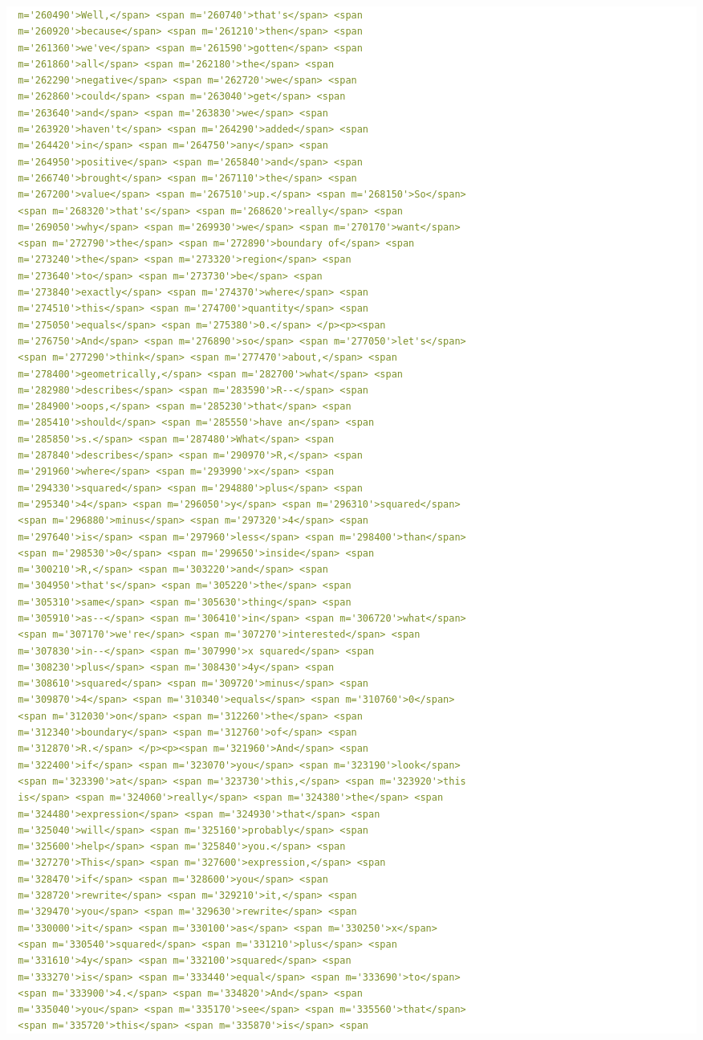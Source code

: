 ```yaml
  m='260490'>Well,</span> <span m='260740'>that's</span> <span
  m='260920'>because</span> <span m='261210'>then</span> <span
  m='261360'>we've</span> <span m='261590'>gotten</span> <span
  m='261860'>all</span> <span m='262180'>the</span> <span
  m='262290'>negative</span> <span m='262720'>we</span> <span
  m='262860'>could</span> <span m='263040'>get</span> <span
  m='263640'>and</span> <span m='263830'>we</span> <span
  m='263920'>haven't</span> <span m='264290'>added</span> <span
  m='264420'>in</span> <span m='264750'>any</span> <span
  m='264950'>positive</span> <span m='265840'>and</span> <span
  m='266740'>brought</span> <span m='267110'>the</span> <span
  m='267200'>value</span> <span m='267510'>up.</span> <span m='268150'>So</span>
  <span m='268320'>that's</span> <span m='268620'>really</span> <span
  m='269050'>why</span> <span m='269930'>we</span> <span m='270170'>want</span>
  <span m='272790'>the</span> <span m='272890'>boundary of</span> <span
  m='273240'>the</span> <span m='273320'>region</span> <span
  m='273640'>to</span> <span m='273730'>be</span> <span
  m='273840'>exactly</span> <span m='274370'>where</span> <span
  m='274510'>this</span> <span m='274700'>quantity</span> <span
  m='275050'>equals</span> <span m='275380'>0.</span> </p><p><span
  m='276750'>And</span> <span m='276890'>so</span> <span m='277050'>let's</span>
  <span m='277290'>think</span> <span m='277470'>about,</span> <span
  m='278400'>geometrically,</span> <span m='282700'>what</span> <span
  m='282980'>describes</span> <span m='283590'>R--</span> <span
  m='284900'>oops,</span> <span m='285230'>that</span> <span
  m='285410'>should</span> <span m='285550'>have an</span> <span
  m='285850'>s.</span> <span m='287480'>What</span> <span
  m='287840'>describes</span> <span m='290970'>R,</span> <span
  m='291960'>where</span> <span m='293990'>x</span> <span
  m='294330'>squared</span> <span m='294880'>plus</span> <span
  m='295340'>4</span> <span m='296050'>y</span> <span m='296310'>squared</span>
  <span m='296880'>minus</span> <span m='297320'>4</span> <span
  m='297640'>is</span> <span m='297960'>less</span> <span m='298400'>than</span>
  <span m='298530'>0</span> <span m='299650'>inside</span> <span
  m='300210'>R,</span> <span m='303220'>and</span> <span
  m='304950'>that's</span> <span m='305220'>the</span> <span
  m='305310'>same</span> <span m='305630'>thing</span> <span
  m='305910'>as--</span> <span m='306410'>in</span> <span m='306720'>what</span>
  <span m='307170'>we're</span> <span m='307270'>interested</span> <span
  m='307830'>in--</span> <span m='307990'>x squared</span> <span
  m='308230'>plus</span> <span m='308430'>4y</span> <span
  m='308610'>squared</span> <span m='309720'>minus</span> <span
  m='309870'>4</span> <span m='310340'>equals</span> <span m='310760'>0</span>
  <span m='312030'>on</span> <span m='312260'>the</span> <span
  m='312340'>boundary</span> <span m='312760'>of</span> <span
  m='312870'>R.</span> </p><p><span m='321960'>And</span> <span
  m='322400'>if</span> <span m='323070'>you</span> <span m='323190'>look</span>
  <span m='323390'>at</span> <span m='323730'>this,</span> <span m='323920'>this
  is</span> <span m='324060'>really</span> <span m='324380'>the</span> <span
  m='324480'>expression</span> <span m='324930'>that</span> <span
  m='325040'>will</span> <span m='325160'>probably</span> <span
  m='325600'>help</span> <span m='325840'>you.</span> <span
  m='327270'>This</span> <span m='327600'>expression,</span> <span
  m='328470'>if</span> <span m='328600'>you</span> <span
  m='328720'>rewrite</span> <span m='329210'>it,</span> <span
  m='329470'>you</span> <span m='329630'>rewrite</span> <span
  m='330000'>it</span> <span m='330100'>as</span> <span m='330250'>x</span>
  <span m='330540'>squared</span> <span m='331210'>plus</span> <span
  m='331610'>4y</span> <span m='332100'>squared</span> <span
  m='333270'>is</span> <span m='333440'>equal</span> <span m='333690'>to</span>
  <span m='333900'>4.</span> <span m='334820'>And</span> <span
  m='335040'>you</span> <span m='335170'>see</span> <span m='335560'>that</span>
  <span m='335720'>this</span> <span m='335870'>is</span> <span
```